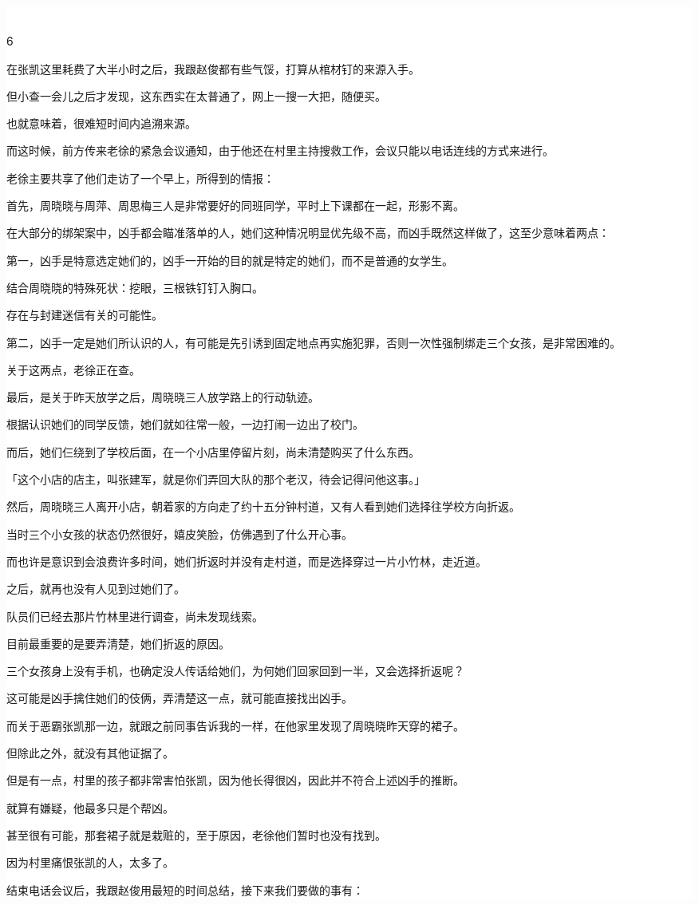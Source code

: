  

6

在张凯这里耗费了大半小时之后，我跟赵俊都有些气馁，打算从棺材钉的来源入手。

但小查一会儿之后才发现，这东西实在太普通了，网上一搜一大把，随便买。

也就意味着，很难短时间内追溯来源。

而这时候，前方传来老徐的紧急会议通知，由于他还在村里主持搜救工作，会议只能以电话连线的方式来进行。

老徐主要共享了他们走访了一个早上，所得到的情报：

首先，周晓晓与周萍、周思梅三人是非常要好的同班同学，平时上下课都在一起，形影不离。

在大部分的绑架案中，凶手都会瞄准落单的人，她们这种情况明显优先级不高，而凶手既然这样做了，这至少意味着两点：

第一，凶手是特意选定她们的，凶手一开始的目的就是特定的她们，而不是普通的女学生。

结合周晓晓的特殊死状：挖眼，三根铁钉钉入胸口。

存在与封建迷信有关的可能性。

第二，凶手一定是她们所认识的人，有可能是先引诱到固定地点再实施犯罪，否则一次性强制绑走三个女孩，是非常困难的。

关于这两点，老徐正在查。

最后，是关于昨天放学之后，周晓晓三人放学路上的行动轨迹。

根据认识她们的同学反馈，她们就如往常一般，一边打闹一边出了校门。

而后，她们仨绕到了学校后面，在一个小店里停留片刻，尚未清楚购买了什么东西。

「这个小店的店主，叫张建军，就是你们弄回大队的那个老汉，待会记得问他这事。」

然后，周晓晓三人离开小店，朝着家的方向走了约十五分钟村道，又有人看到她们选择往学校方向折返。

当时三个小女孩的状态仍然很好，嬉皮笑脸，仿佛遇到了什么开心事。

而也许是意识到会浪费许多时间，她们折返时并没有走村道，而是选择穿过一片小竹林，走近道。

之后，就再也没有人见到过她们了。

队员们已经去那片竹林里进行调查，尚未发现线索。

目前最重要的是要弄清楚，她们折返的原因。

三个女孩身上没有手机，也确定没人传话给她们，为何她们回家回到一半，又会选择折返呢？

这可能是凶手擒住她们的伎俩，弄清楚这一点，就可能直接找出凶手。

而关于恶霸张凯那一边，就跟之前同事告诉我的一样，在他家里发现了周晓晓昨天穿的裙子。

但除此之外，就没有其他证据了。

但是有一点，村里的孩子都非常害怕张凯，因为他长得很凶，因此并不符合上述凶手的推断。

就算有嫌疑，他最多只是个帮凶。

甚至很有可能，那套裙子就是栽赃的，至于原因，老徐他们暂时也没有找到。

因为村里痛恨张凯的人，太多了。

结束电话会议后，我跟赵俊用最短的时间总结，接下来我们要做的事有：
